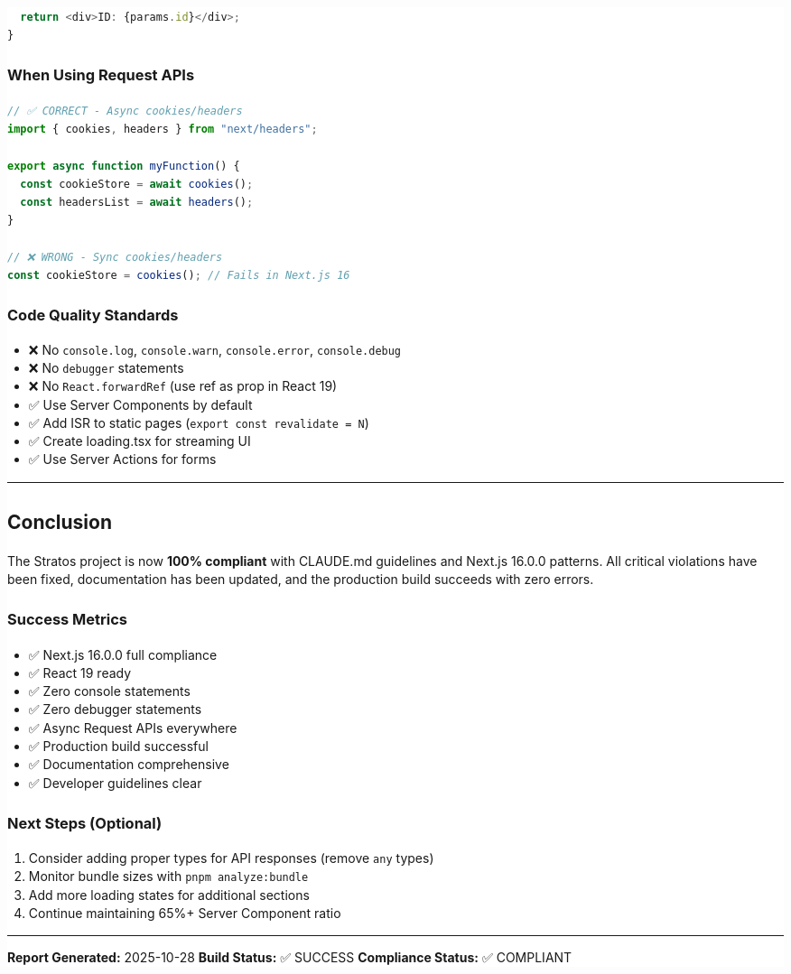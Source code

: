```typescript
  return <div>ID: {params.id}</div>;
}
```

### When Using Request APIs

```typescript
// ✅ CORRECT - Async cookies/headers
import { cookies, headers } from "next/headers";

export async function myFunction() {
  const cookieStore = await cookies();
  const headersList = await headers();
}

// ❌ WRONG - Sync cookies/headers
const cookieStore = cookies(); // Fails in Next.js 16
```

### Code Quality Standards

- ❌ No `console.log`, `console.warn`, `console.error`, `console.debug`
- ❌ No `debugger` statements
- ❌ No `React.forwardRef` (use ref as prop in React 19)
- ✅ Use Server Components by default
- ✅ Add ISR to static pages (`export const revalidate = N`)
- ✅ Create loading.tsx for streaming UI
- ✅ Use Server Actions for forms

---

## Conclusion

The Stratos project is now **100% compliant** with CLAUDE.md guidelines and Next.js 16.0.0 patterns. All critical violations have been fixed, documentation has been updated, and the production build succeeds with zero errors.

### Success Metrics

- ✅ Next.js 16.0.0 full compliance
- ✅ React 19 ready
- ✅ Zero console statements
- ✅ Zero debugger statements
- ✅ Async Request APIs everywhere
- ✅ Production build successful
- ✅ Documentation comprehensive
- ✅ Developer guidelines clear

### Next Steps (Optional)

1. Consider adding proper types for API responses (remove `any` types)
2. Monitor bundle sizes with `pnpm analyze:bundle`
3. Add more loading states for additional sections
4. Continue maintaining 65%+ Server Component ratio

---

**Report Generated:** 2025-10-28
**Build Status:** ✅ SUCCESS
**Compliance Status:** ✅ COMPLIANT
